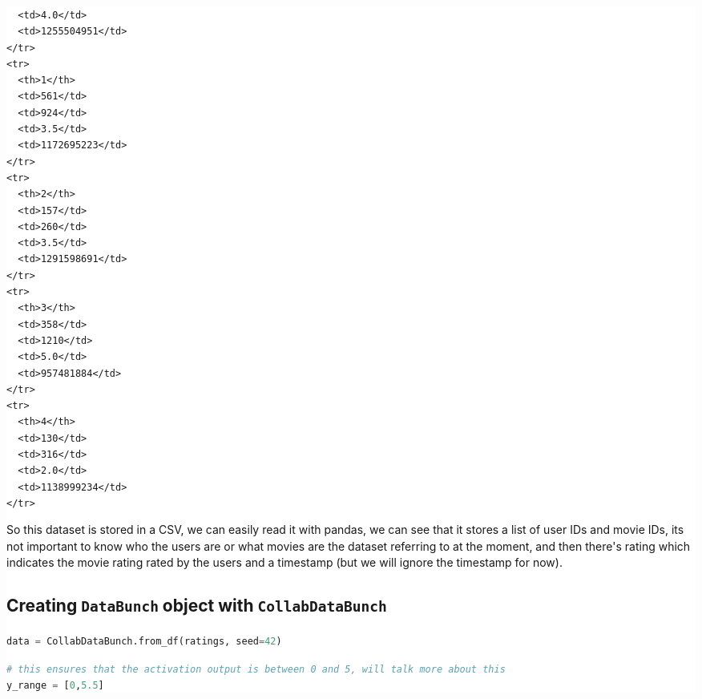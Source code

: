       <td>4.0</td>
      <td>1255504951</td>
    </tr>
    <tr>
      <th>1</th>
      <td>561</td>
      <td>924</td>
      <td>3.5</td>
      <td>1172695223</td>
    </tr>
    <tr>
      <th>2</th>
      <td>157</td>
      <td>260</td>
      <td>3.5</td>
      <td>1291598691</td>
    </tr>
    <tr>
      <th>3</th>
      <td>358</td>
      <td>1210</td>
      <td>5.0</td>
      <td>957481884</td>
    </tr>
    <tr>
      <th>4</th>
      <td>130</td>
      <td>316</td>
      <td>2.0</td>
      <td>1138999234</td>
    </tr>
  </tbody>
</table>
</div>



So this dataset is stored in a CSV, we can easily read it with pandas, we can see that it stores a list of user IDs and movie IDs, its not important to know who the users are or what movies are the dataset referring to at the moment, and then there's rating which indicates the movie rating rated by the users and a timestamp (but we will ignore the timestamp for now).


## Creating `DataBunch` object with `CollabDataBunch`


```python
data = CollabDataBunch.from_df(ratings, seed=42)
```


```python
# this ensures that the activation output is between 0 and 5, will talk more about this
y_range = [0,5.5]
```
